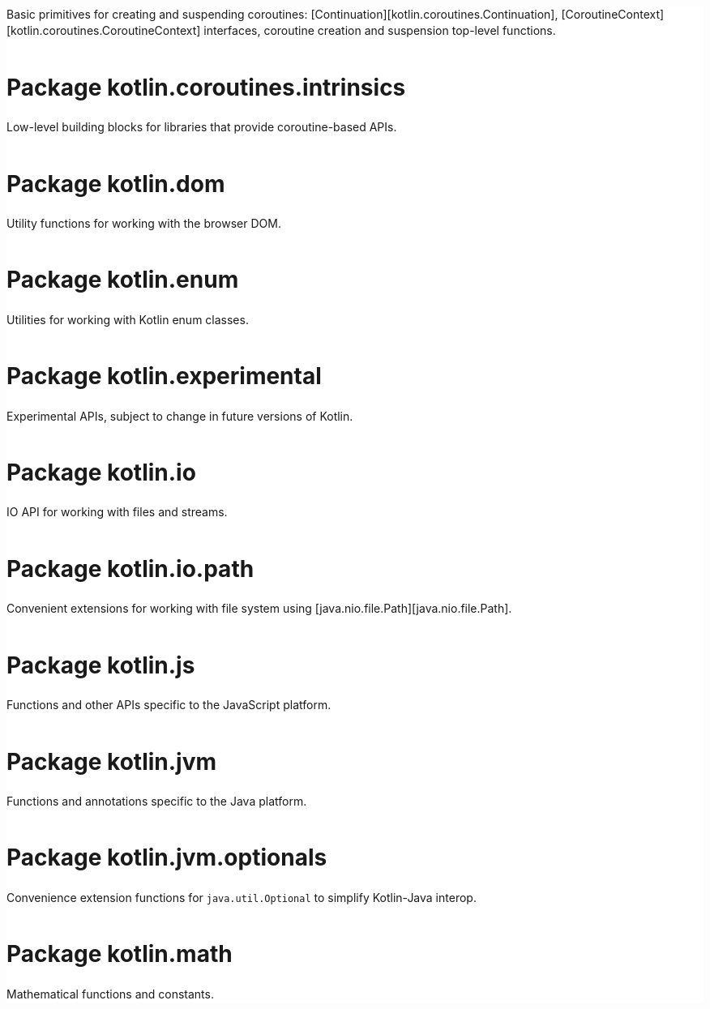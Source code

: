Basic primitives for creating and suspending coroutines: [Continuation][kotlin.coroutines.Continuation], 
[CoroutineContext][kotlin.coroutines.CoroutineContext] interfaces, coroutine creation and suspension top-level functions.

# Package kotlin.coroutines.intrinsics

Low-level building blocks for libraries that provide coroutine-based APIs.

# Package kotlin.dom

Utility functions for working with the browser DOM.

# Package kotlin.enum

Utilities for working with Kotlin enum classes.

# Package kotlin.experimental

Experimental APIs, subject to change in future versions of Kotlin.

# Package kotlin.io

IO API for working with files and streams.

# Package kotlin.io.path

Convenient extensions for working with file system using [java.nio.file.Path][java.nio.file.Path].

# Package kotlin.js

Functions and other APIs specific to the JavaScript platform.

# Package kotlin.jvm

Functions and annotations specific to the Java platform.

# Package kotlin.jvm.optionals

Convenience extension functions for `java.util.Optional` to simplify Kotlin-Java interop.

# Package kotlin.math

Mathematical functions and constants. 
